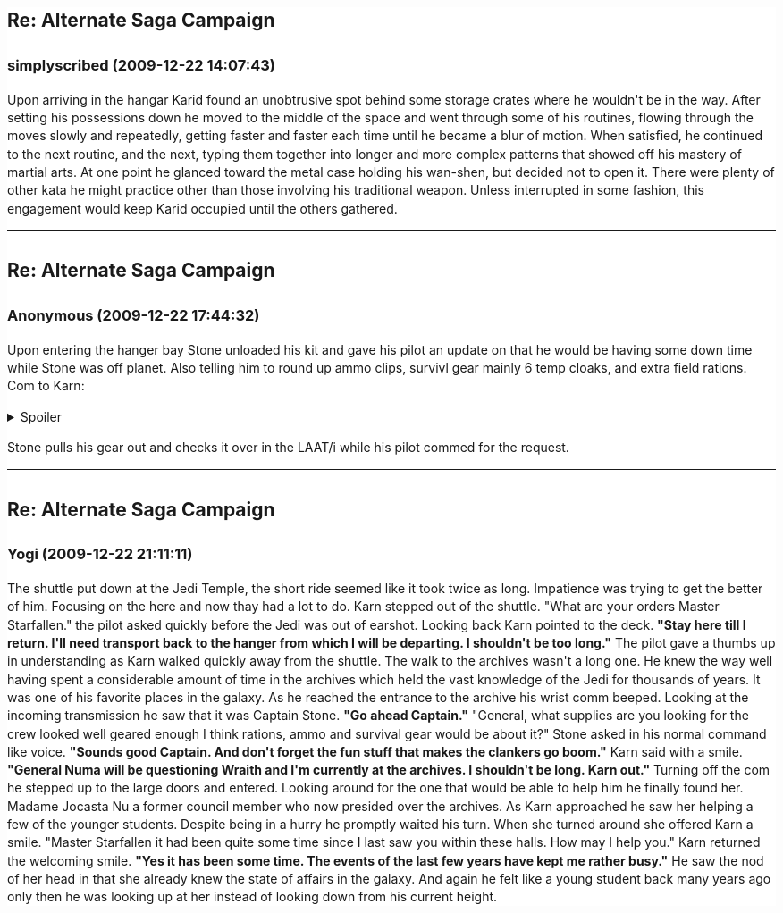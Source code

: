 
## Re: Alternate Saga Campaign

### **simplyscribed** (2009-12-22 14:07:43)

Upon arriving in the hangar Karid found an unobtrusive spot behind some storage crates where he wouldn't be in the way. After setting his possessions down he moved to the middle of the space and went through some of his routines, flowing through the moves slowly and repeatedly, getting faster and faster each time until he became a blur of motion. When satisfied, he continued to the next routine, and the next, typing them together into longer and more complex patterns that showed off his mastery of martial arts.
At one point he glanced toward the metal case holding his wan-shen, but decided not to open it. There were plenty of other kata he might practice other than those involving his traditional weapon.
Unless interrupted in some fashion, this engagement would keep Karid occupied until the others gathered.

---

## Re: Alternate Saga Campaign

### **Anonymous** (2009-12-22 17:44:32)

Upon entering the hanger bay Stone unloaded his kit and gave his pilot an update on that he would be having some down time while Stone was off planet. Also telling him to round up ammo clips, survivl gear mainly 6 temp cloaks, and extra field rations.
Com to Karn: <details><summary>Spoiler</summary></details>

Stone pulls his gear out and checks it over in the LAAT/i while his pilot commed for the request.

---

## Re: Alternate Saga Campaign

### **Yogi** (2009-12-22 21:11:11)

The shuttle put down at the Jedi Temple, the short ride seemed like it took twice as long. Impatience was trying to get the better of him. Focusing on the here and now thay had a lot to do. Karn stepped out of the shuttle. "What are your orders Master Starfallen." the pilot asked quickly before the Jedi was out of earshot.
Looking back Karn pointed to the deck. **"Stay here till I return. I'll need transport back to the hanger from which I will be departing. I shouldn't be too long."** The pilot gave a thumbs up in understanding as Karn walked quickly away from the shuttle.
The walk to the archives wasn't a long one. He knew the way well having spent a considerable amount of time in the archives which held the vast knowledge of the Jedi for thousands of years. It was one of his favorite places in the galaxy.
As he reached the entrance to the archive his wrist comm beeped. Looking at the incoming transmission he saw that it was Captain Stone. **"Go ahead Captain."**
"General, what supplies are you looking for the crew looked well geared enough I think rations, ammo and survival gear would be about it?" Stone asked in his normal command like voice.
**"Sounds good Captain. And don't forget the fun stuff that makes the clankers go boom."** Karn said with a smile. **"General Numa will be questioning Wraith and I'm currently at the archives. I shouldn't be long. Karn out."**
Turning off the com he stepped up to the large doors and entered. Looking around for the one that would be able to help him he finally found her. Madame Jocasta Nu a former council member who now presided over the archives.
As Karn approached he saw her helping a few of the younger students. Despite being in a hurry he promptly waited his turn. When she turned around she offered Karn a smile. "Master Starfallen it had been quite some time since I last saw you within these halls. How may I help you."
Karn returned the welcoming smile. **"Yes it has been some time. The events of the last few years have kept me rather busy."** He saw the nod of her head in that she already knew the state of affairs in the galaxy. And again he felt like a young student back many years ago only then he was looking up at her instead of looking down from his current height.